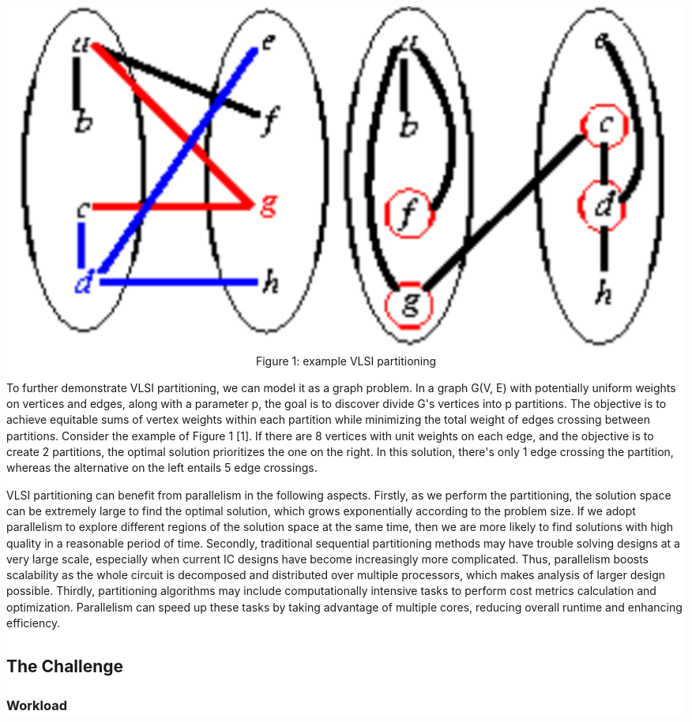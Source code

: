 <p align="center">
    <img src="example.PNG" width="100%"></a> <br>
    Figure 1: example VLSI partitioning
</p>

To further demonstrate VLSI partitioning, we can model it as a graph problem. In a graph G(V, E) with potentially uniform weights on vertices and edges, along with a parameter p, the goal is to discover divide G's vertices into p partitions. The objective is to achieve equitable sums of vertex weights within each partition while minimizing the total weight of edges crossing between partitions. Consider the example of Figure 1 [1]. If there are 8 vertices with unit weights on each edge, and the objective is to create 2 partitions, the optimal solution prioritizes the one on the right. In this solution, there's only 1 edge crossing the partition, whereas the alternative on the left entails 5 edge crossings.

VLSI partitioning can benefit from parallelism in the following aspects. Firstly, as we perform the partitioning, the solution space can be extremely large to find the optimal solution, which grows exponentially according to the problem size. If we adopt parallelism to explore different regions of the solution space at the same time, then we are more likely to find solutions with high quality in a reasonable period of time. Secondly, traditional sequential partitioning methods  may have trouble solving designs at a very large scale, especially when current IC designs have become increasingly more complicated. Thus, parallelism boosts scalability as the whole circuit is decomposed and distributed over multiple processors, which makes analysis of larger design possible. Thirdly, partitioning algorithms may include computationally intensive tasks to perform cost metrics calculation and optimization. Parallelism can speed up these tasks by taking advantage of multiple cores, reducing overall runtime and enhancing efficiency.

## The Challenge

### Workload
